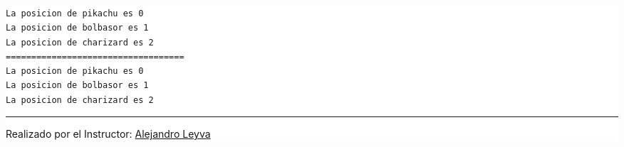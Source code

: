 ```python

```

    La posicion de pikachu es 0
    La posicion de bolbasor es 1
    La posicion de charizard es 2
    ===================================
    La posicion de pikachu es 0
    La posicion de bolbasor es 1
    La posicion de charizard es 2

---

Realizado por el Instructor: [Alejandro Leyva](https://www.alejandro-leyva.com/)
